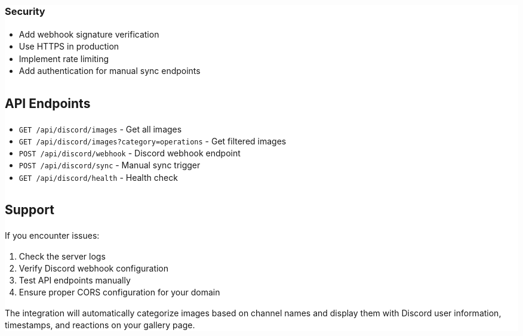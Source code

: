 ### Security
- Add webhook signature verification
- Use HTTPS in production
- Implement rate limiting
- Add authentication for manual sync endpoints

## API Endpoints

- `GET /api/discord/images` - Get all images
- `GET /api/discord/images?category=operations` - Get filtered images
- `POST /api/discord/webhook` - Discord webhook endpoint
- `POST /api/discord/sync` - Manual sync trigger
- `GET /api/discord/health` - Health check

## Support

If you encounter issues:
1. Check the server logs
2. Verify Discord webhook configuration
3. Test API endpoints manually
4. Ensure proper CORS configuration for your domain

The integration will automatically categorize images based on channel names and display them with Discord user information, timestamps, and reactions on your gallery page.
